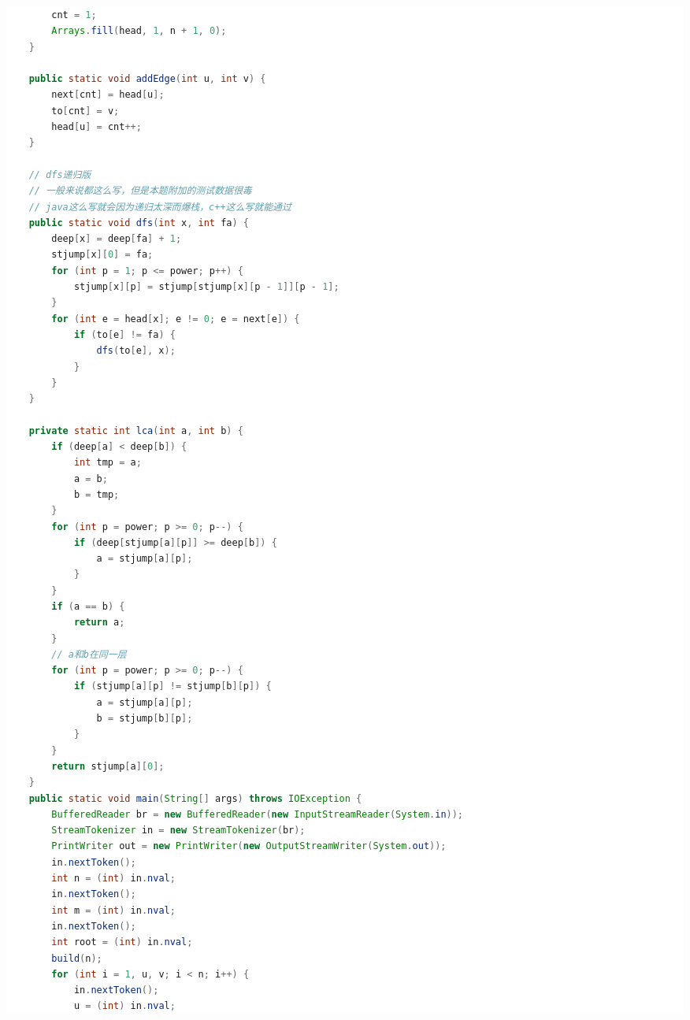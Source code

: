 ```java
        cnt = 1;
        Arrays.fill(head, 1, n + 1, 0);
    }

    public static void addEdge(int u, int v) {
        next[cnt] = head[u];
        to[cnt] = v;
        head[u] = cnt++;
    }

    // dfs递归版
    // 一般来说都这么写，但是本题附加的测试数据很毒
    // java这么写就会因为递归太深而爆栈，c++这么写就能通过
    public static void dfs(int x, int fa) {
        deep[x] = deep[fa] + 1;
        stjump[x][0] = fa;
        for (int p = 1; p <= power; p++) {
            stjump[x][p] = stjump[stjump[x][p - 1]][p - 1];
        }
        for (int e = head[x]; e != 0; e = next[e]) {
            if (to[e] != fa) {
                dfs(to[e], x);
            }
        }
    }

    private static int lca(int a, int b) {
        if (deep[a] < deep[b]) {
            int tmp = a;
            a = b;
            b = tmp;
        }
        for (int p = power; p >= 0; p--) {
            if (deep[stjump[a][p]] >= deep[b]) {
                a = stjump[a][p];
            }
        }
        if (a == b) {
            return a;
        }
        // a和b在同一层
        for (int p = power; p >= 0; p--) {
            if (stjump[a][p] != stjump[b][p]) {
                a = stjump[a][p];
                b = stjump[b][p];
            }
        }
        return stjump[a][0];
    }
    public static void main(String[] args) throws IOException {
        BufferedReader br = new BufferedReader(new InputStreamReader(System.in));
        StreamTokenizer in = new StreamTokenizer(br);
        PrintWriter out = new PrintWriter(new OutputStreamWriter(System.out));
        in.nextToken();
        int n = (int) in.nval;
        in.nextToken();
        int m = (int) in.nval;
        in.nextToken();
        int root = (int) in.nval;
        build(n);
        for (int i = 1, u, v; i < n; i++) {
            in.nextToken();
            u = (int) in.nval;
```
